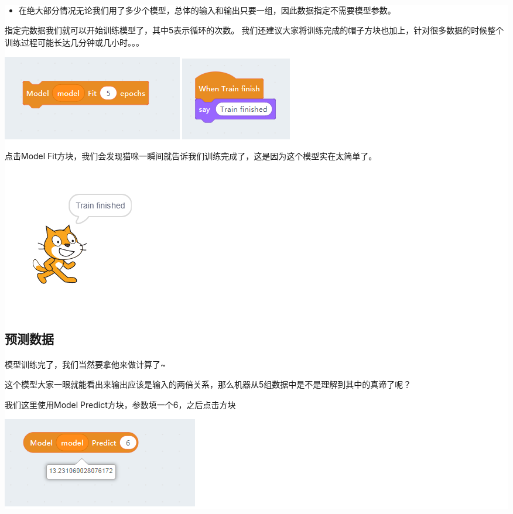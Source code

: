* 在绝大部分情况无论我们用了多少个模型，总体的输入和输出只要一组，因此数据指定不需要模型参数。

指定完数据我们就可以开始训练模型了，其中5表示循环的次数。
我们还建议大家将训练完成的帽子方块也加上，针对很多数据的时候整个训练过程可能长达几分钟或几小时。。。

![](./images/c02_13.png)
![](./images/c02_14.png)

点击Model Fit方块，我们会发现猫咪一瞬间就告诉我们训练完成了，这是因为这个模型实在太简单了。

![](./images/c02_15.png)

## 预测数据

模型训练完了，我们当然要拿他来做计算了~

这个模型大家一眼就能看出来输出应该是输入的两倍关系，那么机器从5组数据中是不是理解到其中的真谛了呢？

我们这里使用Model Predict方块，参数填一个6，之后点击方块

![](./images/c02_16.png)
